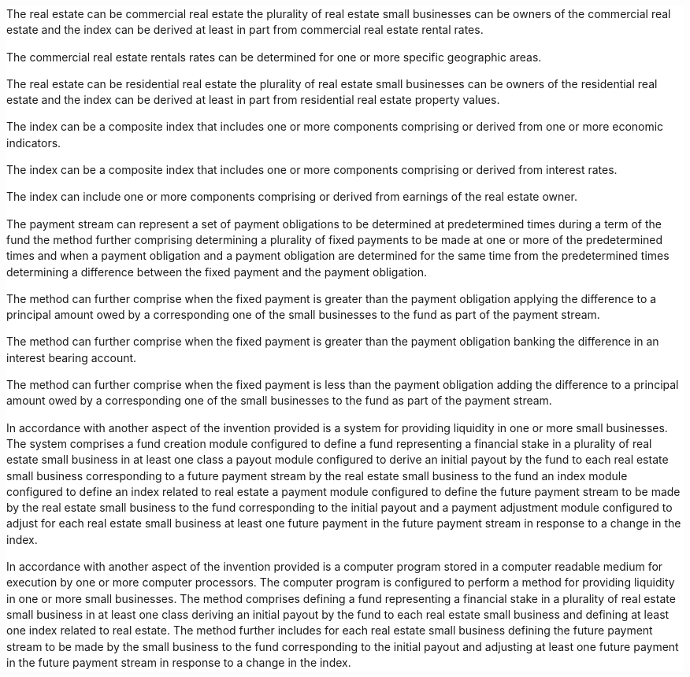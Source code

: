 The real estate can be commercial real estate the plurality of real estate small businesses can be owners of the commercial real estate and the index can be derived at least in part from commercial real estate rental rates.

The commercial real estate rentals rates can be determined for one or more specific geographic areas.

The real estate can be residential real estate the plurality of real estate small businesses can be owners of the residential real estate and the index can be derived at least in part from residential real estate property values.

The index can be a composite index that includes one or more components comprising or derived from one or more economic indicators.

The index can be a composite index that includes one or more components comprising or derived from interest rates.

The index can include one or more components comprising or derived from earnings of the real estate owner.

The payment stream can represent a set of payment obligations to be determined at predetermined times during a term of the fund the method further comprising determining a plurality of fixed payments to be made at one or more of the predetermined times and when a payment obligation and a payment obligation are determined for the same time from the predetermined times determining a difference between the fixed payment and the payment obligation.

The method can further comprise when the fixed payment is greater than the payment obligation applying the difference to a principal amount owed by a corresponding one of the small businesses to the fund as part of the payment stream.

The method can further comprise when the fixed payment is greater than the payment obligation banking the difference in an interest bearing account.

The method can further comprise when the fixed payment is less than the payment obligation adding the difference to a principal amount owed by a corresponding one of the small businesses to the fund as part of the payment stream.

In accordance with another aspect of the invention provided is a system for providing liquidity in one or more small businesses. The system comprises a fund creation module configured to define a fund representing a financial stake in a plurality of real estate small business in at least one class a payout module configured to derive an initial payout by the fund to each real estate small business corresponding to a future payment stream by the real estate small business to the fund an index module configured to define an index related to real estate a payment module configured to define the future payment stream to be made by the real estate small business to the fund corresponding to the initial payout and a payment adjustment module configured to adjust for each real estate small business at least one future payment in the future payment stream in response to a change in the index.

In accordance with another aspect of the invention provided is a computer program stored in a computer readable medium for execution by one or more computer processors. The computer program is configured to perform a method for providing liquidity in one or more small businesses. The method comprises defining a fund representing a financial stake in a plurality of real estate small business in at least one class deriving an initial payout by the fund to each real estate small business and defining at least one index related to real estate. The method further includes for each real estate small business defining the future payment stream to be made by the small business to the fund corresponding to the initial payout and adjusting at least one future payment in the future payment stream in response to a change in the index.
